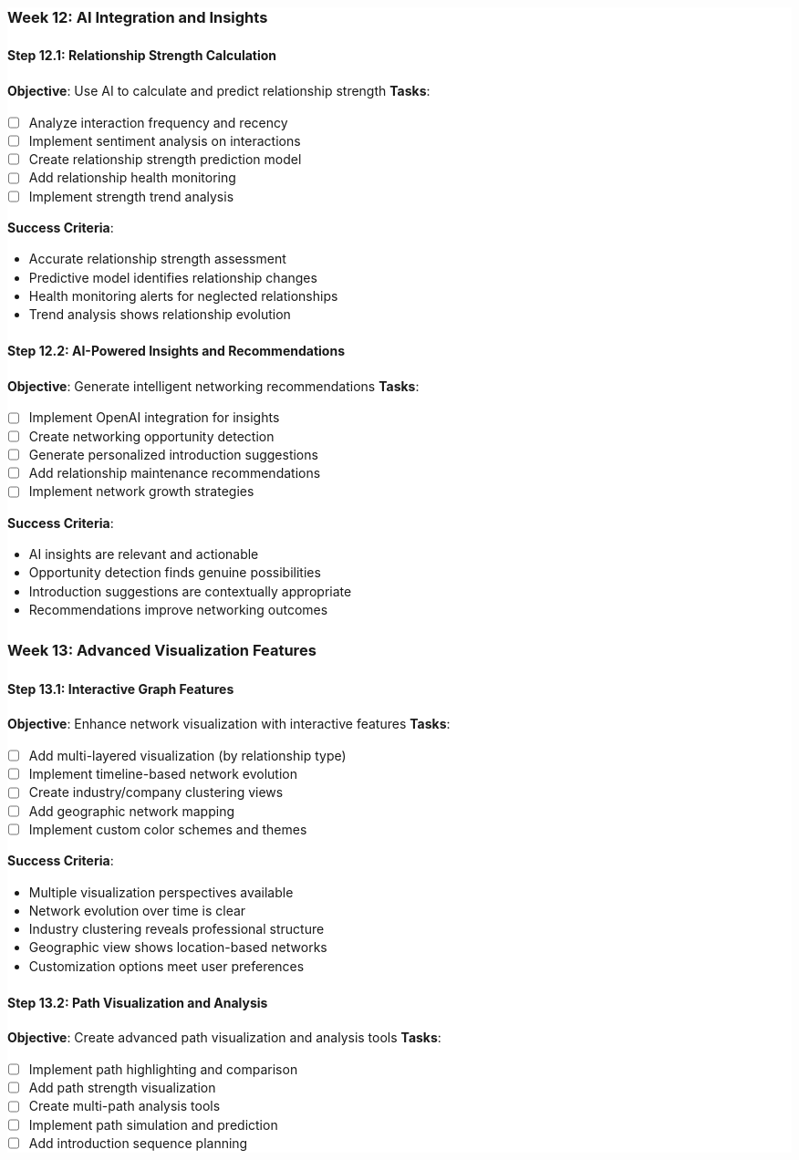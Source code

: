### Week 12: AI Integration and Insights

#### Step 12.1: Relationship Strength Calculation
**Objective**: Use AI to calculate and predict relationship strength
**Tasks**:
- [ ] Analyze interaction frequency and recency
- [ ] Implement sentiment analysis on interactions
- [ ] Create relationship strength prediction model
- [ ] Add relationship health monitoring
- [ ] Implement strength trend analysis

**Success Criteria**:
- Accurate relationship strength assessment
- Predictive model identifies relationship changes
- Health monitoring alerts for neglected relationships
- Trend analysis shows relationship evolution

#### Step 12.2: AI-Powered Insights and Recommendations
**Objective**: Generate intelligent networking recommendations
**Tasks**:
- [ ] Implement OpenAI integration for insights
- [ ] Create networking opportunity detection
- [ ] Generate personalized introduction suggestions
- [ ] Add relationship maintenance recommendations
- [ ] Implement network growth strategies

**Success Criteria**:
- AI insights are relevant and actionable
- Opportunity detection finds genuine possibilities
- Introduction suggestions are contextually appropriate
- Recommendations improve networking outcomes

### Week 13: Advanced Visualization Features

#### Step 13.1: Interactive Graph Features
**Objective**: Enhance network visualization with interactive features
**Tasks**:
- [ ] Add multi-layered visualization (by relationship type)
- [ ] Implement timeline-based network evolution
- [ ] Create industry/company clustering views
- [ ] Add geographic network mapping
- [ ] Implement custom color schemes and themes

**Success Criteria**:
- Multiple visualization perspectives available
- Network evolution over time is clear
- Industry clustering reveals professional structure
- Geographic view shows location-based networks
- Customization options meet user preferences

#### Step 13.2: Path Visualization and Analysis
**Objective**: Create advanced path visualization and analysis tools
**Tasks**:
- [ ] Implement path highlighting and comparison
- [ ] Add path strength visualization
- [ ] Create multi-path analysis tools
- [ ] Implement path simulation and prediction
- [ ] Add introduction sequence planning
